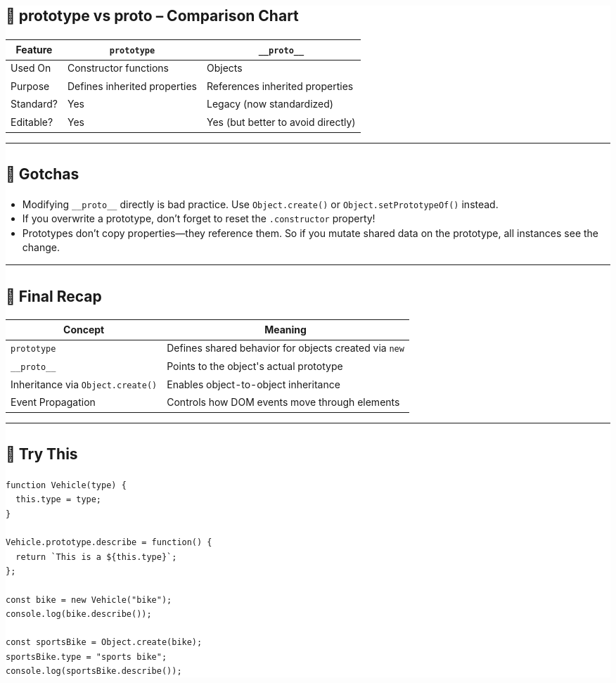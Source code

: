 
## 🧬 prototype vs **proto** – Comparison Chart

| Feature | `prototype` | `__proto__` |
| --- | --- | --- |
| Used On | Constructor functions | Objects |
| Purpose | Defines inherited properties | References inherited properties |
| Standard? | Yes | Legacy (now standardized) |
| Editable? | Yes | Yes (but better to avoid directly) |

---

## 🚫 Gotchas

- Modifying `__proto__` directly is bad practice. Use `Object.create()` or `Object.setPrototypeOf()` instead.
- If you overwrite a prototype, don’t forget to reset the `.constructor` property!
- Prototypes don’t copy properties—they reference them. So if you mutate shared data on the prototype, all instances see the change.

---

## 🧠 Final Recap

| Concept | Meaning |
| --- | --- |
| `prototype` | Defines shared behavior for objects created via `new` |
| `__proto__` | Points to the object's actual prototype |
| Inheritance via `Object.create()` | Enables object-to-object inheritance |
| Event Propagation | Controls how DOM events move through elements |

---

## 🧪 Try This

```
function Vehicle(type) {
  this.type = type;
}

Vehicle.prototype.describe = function() {
  return `This is a ${this.type}`;
};

const bike = new Vehicle("bike");
console.log(bike.describe());

const sportsBike = Object.create(bike);
sportsBike.type = "sports bike";
console.log(sportsBike.describe());

```
